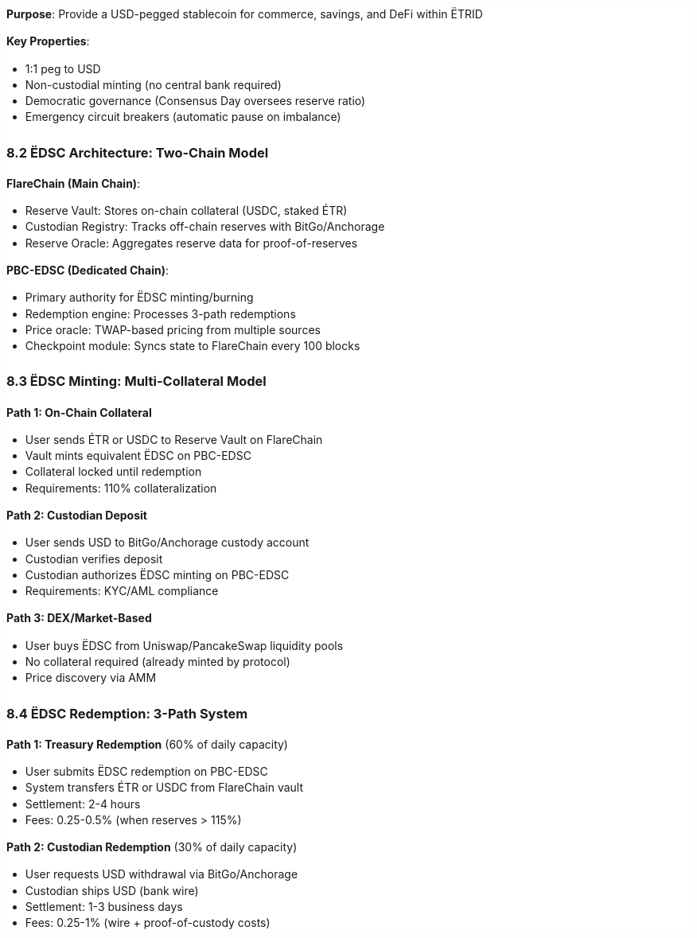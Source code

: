 **Purpose**: Provide a USD-pegged stablecoin for commerce, savings, and DeFi within ËTRID

**Key Properties**:
- 1:1 peg to USD
- Non-custodial minting (no central bank required)
- Democratic governance (Consensus Day oversees reserve ratio)
- Emergency circuit breakers (automatic pause on imbalance)

### 8.2 ËDSC Architecture: Two-Chain Model

**FlareChain (Main Chain)**:
- Reserve Vault: Stores on-chain collateral (USDC, staked ÉTR)
- Custodian Registry: Tracks off-chain reserves with BitGo/Anchorage
- Reserve Oracle: Aggregates reserve data for proof-of-reserves

**PBC-EDSC (Dedicated Chain)**:
- Primary authority for ËDSC minting/burning
- Redemption engine: Processes 3-path redemptions
- Price oracle: TWAP-based pricing from multiple sources
- Checkpoint module: Syncs state to FlareChain every 100 blocks

### 8.3 ËDSC Minting: Multi-Collateral Model

**Path 1: On-Chain Collateral**
- User sends ÉTR or USDC to Reserve Vault on FlareChain
- Vault mints equivalent ËDSC on PBC-EDSC
- Collateral locked until redemption
- Requirements: 110% collateralization

**Path 2: Custodian Deposit**
- User sends USD to BitGo/Anchorage custody account
- Custodian verifies deposit
- Custodian authorizes ËDSC minting on PBC-EDSC
- Requirements: KYC/AML compliance

**Path 3: DEX/Market-Based**
- User buys ËDSC from Uniswap/PancakeSwap liquidity pools
- No collateral required (already minted by protocol)
- Price discovery via AMM

### 8.4 ËDSC Redemption: 3-Path System

**Path 1: Treasury Redemption** (60% of daily capacity)
- User submits ËDSC redemption on PBC-EDSC
- System transfers ÉTR or USDC from FlareChain vault
- Settlement: 2-4 hours
- Fees: 0.25-0.5% (when reserves > 115%)

**Path 2: Custodian Redemption** (30% of daily capacity)
- User requests USD withdrawal via BitGo/Anchorage
- Custodian ships USD (bank wire)
- Settlement: 1-3 business days
- Fees: 0.25-1% (wire + proof-of-custody costs)
